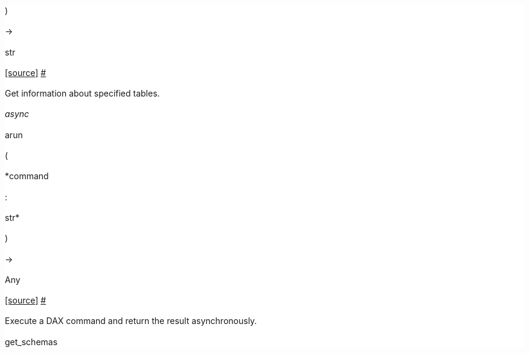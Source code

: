  )
 


 →
 


 str
 


[[source]](../../_modules/langchain/utilities/powerbi#PowerBIDataset.aget_table_info)
[#](#langchain.utilities.PowerBIDataset.aget_table_info "Permalink to this definition") 



 Get information about specified tables.
 






*async*


 arun
 


 (
 
*command
 



 :
 





 str*

 )
 


 →
 


 Any
 


[[source]](../../_modules/langchain/utilities/powerbi#PowerBIDataset.arun)
[#](#langchain.utilities.PowerBIDataset.arun "Permalink to this definition") 



 Execute a DAX command and return the result asynchronously.
 








 get_schemas
 